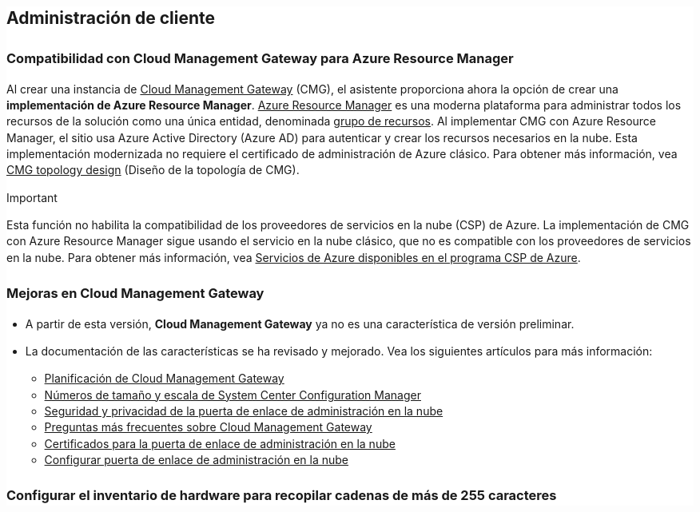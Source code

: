 



## <a name="client-management"></a>Administración de cliente

### <a name="cloud-management-gateway-support-for-azure-resource-manager"></a>Compatibilidad con Cloud Management Gateway para Azure Resource Manager

Al crear una instancia de [Cloud Management Gateway](../../clients/manage/cmg/plan-cloud-management-gateway.md) (CMG), el asistente proporciona ahora la opción de crear una **implementación de Azure Resource Manager**. [Azure Resource Manager](/azure/azure-resource-manager/resource-group-overview) es una moderna plataforma para administrar todos los recursos de la solución como una única entidad, denominada [grupo de recursos](/azure/azure-resource-manager/resource-group-overview#resource-groups). Al implementar CMG con Azure Resource Manager, el sitio usa Azure Active Directory (Azure AD) para autenticar y crear los recursos necesarios en la nube. Esta implementación modernizada no requiere el certificado de administración de Azure clásico. Para obtener más información, vea [CMG topology design](../../clients/manage/cmg/plan-cloud-management-gateway.md#azure-resource-manager) (Diseño de la topología de CMG).

> [!IMPORTANT]
> Esta función no habilita la compatibilidad de los proveedores de servicios en la nube (CSP) de Azure. La implementación de CMG con Azure Resource Manager sigue usando el servicio en la nube clásico, que no es compatible con los proveedores de servicios en la nube. Para obtener más información, vea [Servicios de Azure disponibles en el programa CSP de Azure](/azure/cloud-solution-provider/overview/azure-csp-available-services).  

### <a name="improvements-to-cloud-management-gateway"></a>Mejoras en Cloud Management Gateway  

- A partir de esta versión, **Cloud Management Gateway** ya no es una característica de versión preliminar.  

- La documentación de las características se ha revisado y mejorado. Vea los siguientes artículos para más información:
    - [Planificación de Cloud Management Gateway](../../clients/manage/cmg/plan-cloud-management-gateway.md)
    - [Números de tamaño y escala de System Center Configuration Manager](../configs/size-and-scale-numbers.md#bkmk_cmg)
    - [Seguridad y privacidad de la puerta de enlace de administración en la nube](../../clients/manage/cmg/security-and-privacy-for-cloud-management-gateway.md)
    - [Preguntas más frecuentes sobre Cloud Management Gateway](../../clients/manage/cmg/cloud-management-gateway-faq.md)
    - [Certificados para la puerta de enlace de administración en la nube](../../clients/manage/cmg/certificates-for-cloud-management-gateway.md)
    - [Configurar puerta de enlace de administración en la nube](../../clients/manage/cmg/setup-cloud-management-gateway.md)  


### <a name="configure-hardware-inventory-to-collect-strings-larger-than-255-characters"></a>Configurar el inventario de hardware para recopilar cadenas de más de 255 caracteres
